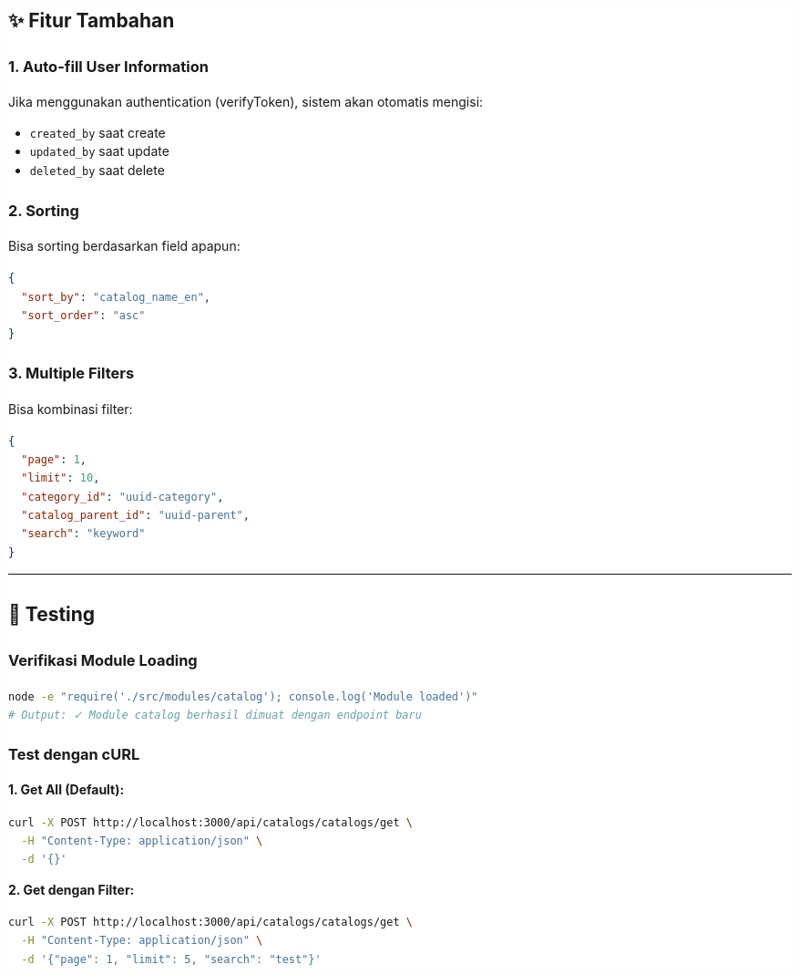 
## ✨ Fitur Tambahan

### 1. Auto-fill User Information
Jika menggunakan authentication (verifyToken), sistem akan otomatis mengisi:
- `created_by` saat create
- `updated_by` saat update
- `deleted_by` saat delete

### 2. Sorting
Bisa sorting berdasarkan field apapun:
```json
{
  "sort_by": "catalog_name_en",
  "sort_order": "asc"
}
```

### 3. Multiple Filters
Bisa kombinasi filter:
```json
{
  "page": 1,
  "limit": 10,
  "category_id": "uuid-category",
  "catalog_parent_id": "uuid-parent",
  "search": "keyword"
}
```

---

## 🧪 Testing

### Verifikasi Module Loading
```bash
node -e "require('./src/modules/catalog'); console.log('Module loaded')"
# Output: ✓ Module catalog berhasil dimuat dengan endpoint baru
```

### Test dengan cURL

**1. Get All (Default):**
```bash
curl -X POST http://localhost:3000/api/catalogs/catalogs/get \
  -H "Content-Type: application/json" \
  -d '{}'
```

**2. Get dengan Filter:**
```bash
curl -X POST http://localhost:3000/api/catalogs/catalogs/get \
  -H "Content-Type: application/json" \
  -d '{"page": 1, "limit": 5, "search": "test"}'
```
